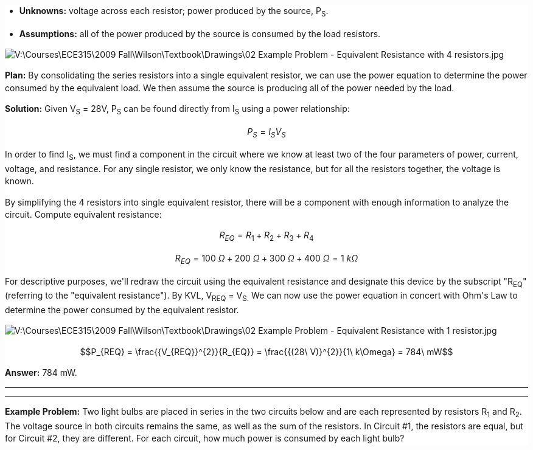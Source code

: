 -   **Unknowns:** voltage across each resistor; power produced by the
    source, P<sub>S</sub>.

-   **Assumptions:** all of the power produced by the source is consumed
    by the load resistors.

![V:\\Courses\\ECE315\\2009 Fall\\Wilson\\Textbook\\Drawings\\02 Example
Problem - Equivalent Resistance with 4
resistors.jpg](./ECE215_L03_media/media/image4.jpeg)

**Plan:** By consolidating the series
resistors into a single equivalent resistor, we can use the power
equation to determine the power consumed by the equivalent load. We then
assume the source is producing all of the power needed by the load.

**Solution:** Given V<sub>S</sub> = 28V, P<sub>S</sub> can be found directly from I<sub>S</sub>
using a power relationship:

$$P_{S} = I_{S}V_{S}$$

In order to find I<sub>S</sub>, we must find a component in the circuit where we
know at least two of the four parameters of power, current, voltage, and
resistance. For any single resistor, we only know the resistance, but
for all the resistors together, the voltage is known.

By simplifying the 4 resistors into single equivalent resistor, there
will be a component with enough information to analyze the circuit.
Compute equivalent resistance:

$$R_{EQ} = R_{1} + R_{2} + R_{3} + R_{4}$$

$$R_{EQ} = 100\ \Omega + 200\ \Omega + 300\ \Omega + 400\ \Omega = 1\ k\Omega$$

For descriptive purposes, we'll redraw the circuit using the equivalent
resistance and designate this device by the subscript "R<sub>EQ</sub>" (referring
to the "equivalent resistance"). By KVL, V<sub>REQ</sub> = V<sub>S.</sub> We can now use
the power equation in concert with Ohm's Law to determine the power
consumed by the equivalent resistor.

![V:\\Courses\\ECE315\\2009 Fall\\Wilson\\Textbook\\Drawings\\02 Example
Problem - Equivalent Resistance with 1
resistor.jpg](./ECE215_L03_media/media/image5.jpeg)

$$P_{REQ} = \frac{{V_{REQ}}^{2}}{R_{EQ}} = \frac{{(28\ V)}^{2}}{1\ k\Omega} = 784\ mW$$

**Answer:** 784 mW.

------------
------------
**Example Problem:** Two light bulbs are placed in series in the two
circuits below and are each represented by resistors R<sub>1</sub> and R<sub>2</sub>. The
voltage source in both circuits remains the same, as well as the sum of
the resistors. In Circuit #1, the resistors are equal, but for Circuit
#2, they are different. For each circuit, how much power is consumed by
each light bulb?
